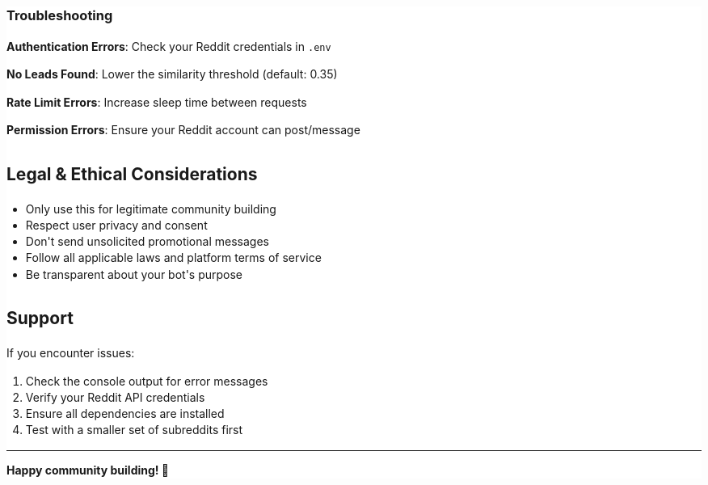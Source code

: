 ### Troubleshooting

**Authentication Errors**: Check your Reddit credentials in `.env`

**No Leads Found**: Lower the similarity threshold (default: 0.35)

**Rate Limit Errors**: Increase sleep time between requests

**Permission Errors**: Ensure your Reddit account can post/message

## Legal & Ethical Considerations

- Only use this for legitimate community building
- Respect user privacy and consent
- Don't send unsolicited promotional messages
- Follow all applicable laws and platform terms of service
- Be transparent about your bot's purpose

## Support

If you encounter issues:

1. Check the console output for error messages
2. Verify your Reddit API credentials
3. Ensure all dependencies are installed
4. Test with a smaller set of subreddits first

---

**Happy community building! 🎉**
